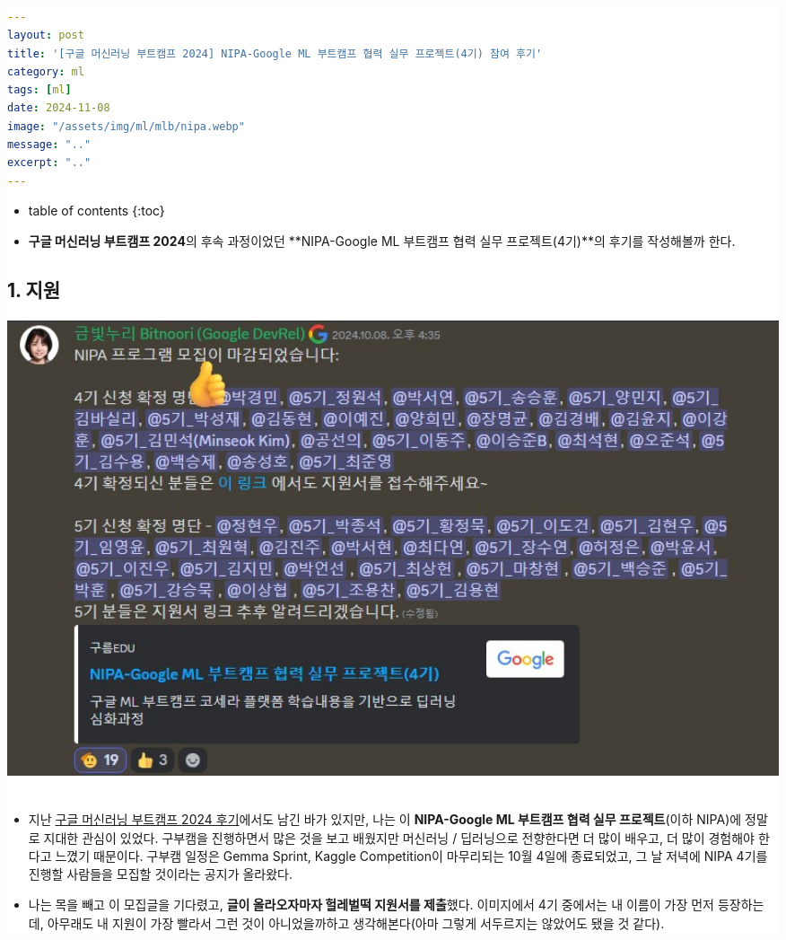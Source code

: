 ```yaml
---
layout: post
title: '[구글 머신러닝 부트캠프 2024] NIPA-Google ML 부트캠프 협력 실무 프로젝트(4기) 참여 후기'
category: ml
tags: [ml]
date: 2024-11-08
image: "/assets/img/ml/mlb/nipa.webp"
message: ".."
excerpt: ".."
---
```


- table of contents
{:toc}

- **구글 머신러닝 부트캠프 2024**의 후속 과정이었던 **NIPA-Google ML 부트캠프 협력 실무 프로젝트(4기)**의 후기를 작성해볼까 한다.


## 1. 지원

<center><img src="/assets/img/ml/mlb/list.webp" width="100%" height="100%"></center><br>

- 지난 [구글 머신러닝 부트캠프 2024 후기](https://espebaum.github.io/ml/googlemlb)에서도 남긴 바가 있지만, 나는 이 **NIPA-Google ML 부트캠프 협력 실무 프로젝트**(이하 NIPA)에 정말로 지대한 관심이 있었다. 구부캠을 진행하면서 많은 것을 보고 배웠지만 머신러닝 / 딥러닝으로 전향한다면 더 많이 배우고, 더 많이 경험해야 한다고 느꼈기 때문이다. 구부캠 일정은 Gemma Sprint, Kaggle Competition이 마무리되는 10월 4일에 종료되었고, 그 날 저녁에 NIPA 4기를 진행할 사람들을 모집할 것이라는 공지가 올라왔다.

- 나는 목을 빼고 이 모집글을 기다렸고, **글이 올라오자마자 헐레벌떡 지원서를 제출**했다. 이미지에서 4기 중에서는 내 이름이 가장 먼저 등장하는데, 아무래도 내 지원이 가장 빨라서 그런 것이 아니었을까하고 생각해본다(아마 그렇게 서두르지는 않았어도 됐을 것 같다).
